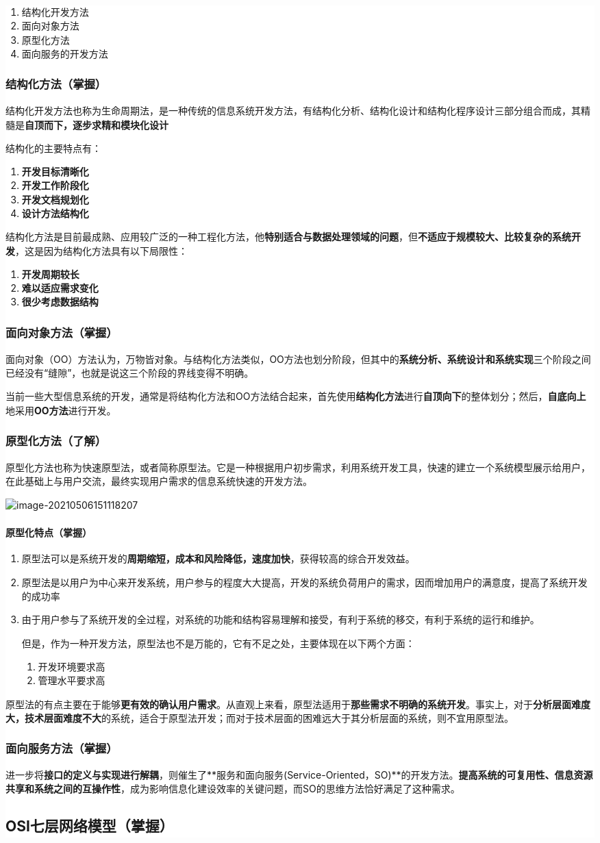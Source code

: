 1. 结构化开发方法
2. 面向对象方法
3. 原型化方法
4. 面向服务的开发方法

### 结构化方法（掌握）

​	结构化开发方法也称为生命周期法，是一种传统的信息系统开发方法，有结构化分析、结构化设计和结构化程序设计三部分组合而成，其精髓是**自顶而下，逐步求精和模块化设计**

结构化的主要特点有：

1. **开发目标清晰化**
2. **开发工作阶段化**
3. **开发文档规划化**
4. **设计方法结构化**

结构化方法是目前最成熟、应用较广泛的一种工程化方法，他**特别适合与数据处理领域的问题**，但**不适应于规模较大、比较复杂的系统开发**，这是因为结构化方法具有以下局限性：

1. **开发周期较长**
2. **难以适应需求变化**
3. **很少考虑数据结构**

### 面向对象方法（掌握）

面向对象（OO）方法认为，万物皆对象。与结构化方法类似，OO方法也划分阶段，但其中的**系统分析、系统设计和系统实现**三个阶段之间已经没有“缝隙”，也就是说这三个阶段的界线变得不明确。

当前一些大型信息系统的开发，通常是将结构化方法和OO方法结合起来，首先使用**结构化方法**进行**自顶向下**的整体划分；然后，**自底向上**地采用**OO方法**进行开发。

### 原型化方法（了解）

原型化方法也称为快速原型法，或者简称原型法。它是一种根据用户初步需求，利用系统开发工具，快速的建立一个系统模型展示给用户，在此基础上与用户交流，最终实现用户需求的信息系统快速的开发方法。

![image-20210506151118207](C:\Users\RG6130\AppData\Roaming\Typora\typora-user-images\image-20210506151118207.png)

#### 原型化特点（掌握）

1. 原型法可以是系统开发的**周期缩短，成本和风险降低，速度加快**，获得较高的综合开发效益。

2. 原型法是以用户为中心来开发系统，用户参与的程度大大提高，开发的系统负荷用户的需求，因而增加用户的满意度，提高了系统开发的成功率

3. 由于用户参与了系统开发的全过程，对系统的功能和结构容易理解和接受，有利于系统的移交，有利于系统的运行和维护。

   但是，作为一种开发方法，原型法也不是万能的，它有不足之处，主要体现在以下两个方面：

   1. 开发环境要求高
   2. 管理水平要求高

原型法的有点主要在于能够**更有效的确认用户需求**。从直观上来看，原型法适用于**那些需求不明确的系统开发**。事实上，对于**分析层面难度大，技术层面难度不大**的系统，适合于原型法开发；而对于技术层面的困难远大于其分析层面的系统，则不宜用原型法。

### 面向服务方法（掌握）

进一步将**接口的定义与实现进行解耦**，则催生了**服务和面向服务(Service-Oriented，SO)**的开发方法。**提高系统的可复用性、信息资源共享和系统之间的互操作性**，成为影响信息化建设效率的关键问题，而SO的思维方法恰好满足了这种需求。

## OSI七层网络模型（掌握）
